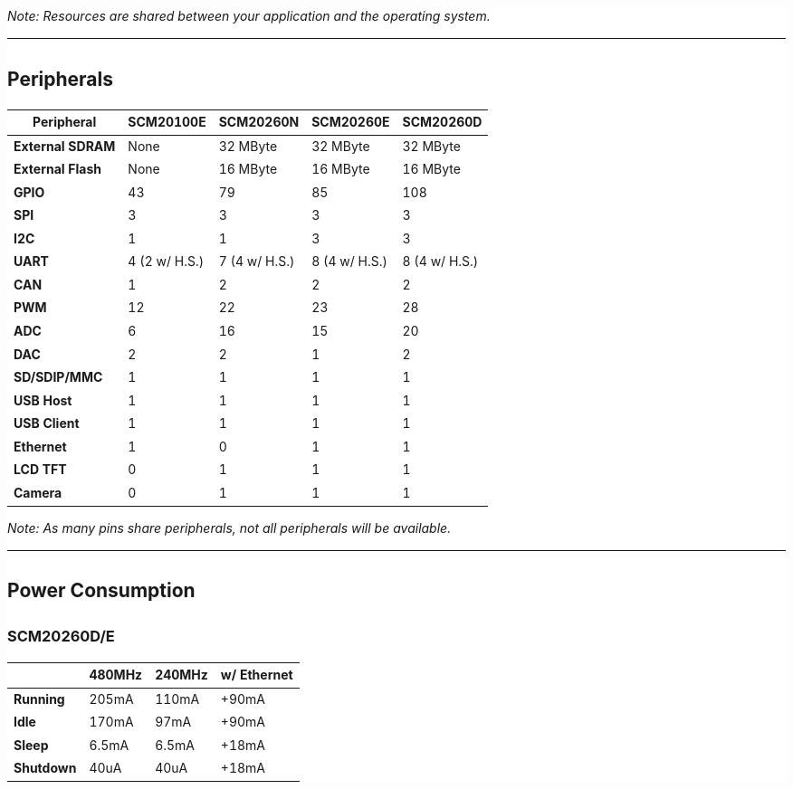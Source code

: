 *Note: Resources are shared between your application and the operating system.*

---

## Peripherals

| Peripheral                 | SCM20100E     | SCM20260N     | SCM20260E     | SCM20260D     |
|----------------------------|---------------|---------------|---------------|---------------|
| **External SDRAM**         | None          | 32 MByte      | 32 MByte      | 32 MByte      |
| **External Flash**         | None          | 16 MByte      | 16 MByte      | 16 MByte      |
| **GPIO**                   | 43            | 79            | 85            | 108           |
| **SPI**                    | 3             | 3             | 3             | 3             |
| **I2C**                    | 1             | 1             | 3             | 3             |
| **UART**                   | 4 (2 w/ H.S.) | 7 (4 w/ H.S.) | 8 (4 w/ H.S.) | 8 (4 w/ H.S.) |
| **CAN**                    | 1             | 2             | 2             | 2             |
| **PWM**                    | 12            | 22            | 23            | 28            |
| **ADC**                    | 6             | 16            | 15            | 20            |
| **DAC**                    | 2             | 2             | 1             | 2             |
| **SD/SDIP/MMC**            | 1             | 1             | 1             | 1             |
| **USB Host**               | 1             | 1             | 1             | 1             |
| **USB Client**             | 1             | 1             | 1             | 1             |
| **Ethernet**               | 1             | 0             | 1             | 1             |
| **LCD TFT**                | 0             | 1             | 1             | 1             |
| **Camera**                 | 0             | 1             | 1             | 1             |

*Note: As many pins share peripherals, not all peripherals will be available.*

---

## Power Consumption

### SCM20260D/E

|                 | 480MHz          |   240MHz        |   w/ Ethernet   |             
|----------------------------|-----------------|-----------------|-----------------|
| **Running**                | 205mA           | 110mA           | +90mA           |
| **Idle**                   | 170mA           | 97mA            | +90mA           | 
| **Sleep**                  | 6.5mA           | 6.5mA           | +18mA           | 
| **Shutdown**               | 40uA            | 40uA            | +18mA           | 
